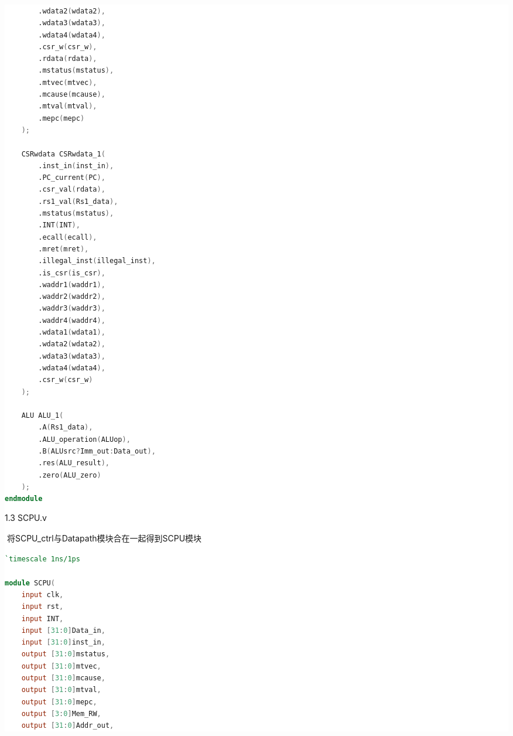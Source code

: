 ```verilog
        .wdata2(wdata2),
        .wdata3(wdata3),
        .wdata4(wdata4),
        .csr_w(csr_w),
        .rdata(rdata),
        .mstatus(mstatus),
        .mtvec(mtvec),
        .mcause(mcause),
        .mtval(mtval),
        .mepc(mepc)  
    );

    CSRwdata CSRwdata_1(
        .inst_in(inst_in),
        .PC_current(PC),
        .csr_val(rdata),
        .rs1_val(Rs1_data),
        .mstatus(mstatus),
        .INT(INT),
        .ecall(ecall),
        .mret(mret),
        .illegal_inst(illegal_inst),
        .is_csr(is_csr),
        .waddr1(waddr1),
        .waddr2(waddr2),
        .waddr3(waddr3),
        .waddr4(waddr4),
        .wdata1(wdata1),
        .wdata2(wdata2),
        .wdata3(wdata3),
        .wdata4(wdata4),
        .csr_w(csr_w)
    );
    
    ALU ALU_1(
        .A(Rs1_data),
        .ALU_operation(ALUop),
        .B(ALUsrc?Imm_out:Data_out),
        .res(ALU_result),
        .zero(ALU_zero)
    );
endmodule
```

1.3 SCPU.v

​	将SCPU_ctrl与Datapath模块合在一起得到SCPU模块

```verilog
`timescale 1ns/1ps

module SCPU(
    input clk,
    input rst,
    input INT,
    input [31:0]Data_in,
    input [31:0]inst_in,
    output [31:0]mstatus,
    output [31:0]mtvec,
    output [31:0]mcause,
    output [31:0]mtval,
    output [31:0]mepc,
    output [3:0]Mem_RW,
    output [31:0]Addr_out,
```